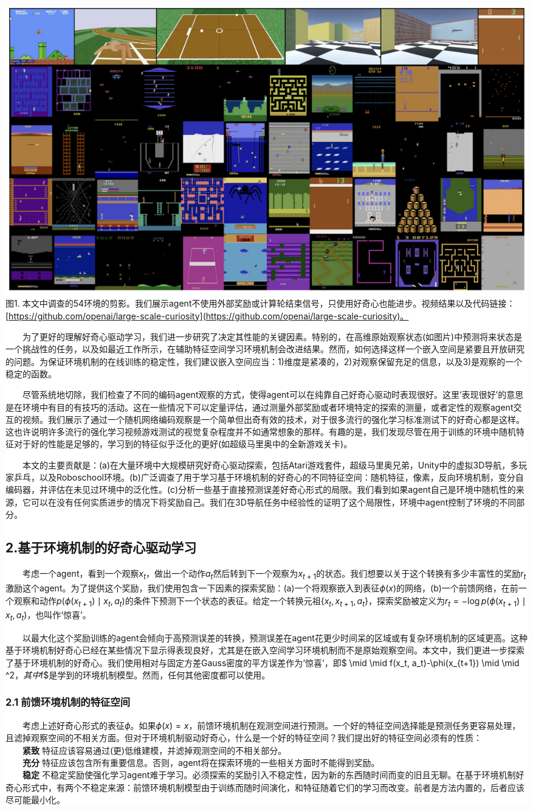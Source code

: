 ![](/assets/Large_Scale_Study_of_Curiosity_Driven_Learning/Figure_1.png)  
图1. 本文中调查的54环境的剪影。我们展示agent不使用外部奖励或计算轮结束信号，只使用好奇心也能进步。视频结果以及代码链接：[https://github.com/openai/large-scale-curiosity](https://github.com/openai/large-scale-curiosity)。  

　　为了更好的理解好奇心驱动学习，我们进一步研究了决定其性能的关键因素。特别的，在高维原始观察状态(如图片)中预测将来状态是一个挑战性的任务，以及如最近工作所示，在辅助特征空间学习环境机制会改进结果。然而，如何选择这样一个嵌入空间是紧要且开放研究的问题。为保证环境机制的在线训练的稳定性，我们建议嵌入空间应当：1)维度是紧凑的，2)对观察保留充足的信息，以及3)是观察的一个稳定的函数。  

　　尽管系统地切除，我们检查了不同的编码agent观察的方式，使得agent可以在纯靠自己好奇心驱动时表现很好。这里‘表现很好’的意思是在环境中有目的有技巧的活动。这在一些情况下可以定量评估，通过测量外部奖励或者环境特定的探索的测量，或者定性的观察agent交互的视频。我们展示了通过一个随机网络编码观察是一个简单但出奇有效的技术，对于很多流行的强化学习标准测试下的好奇心都是这样。这也许说明许多流行的强化学习视频游戏测试的视觉复杂程度并不如通常想象的那样。有趣的是，我们发现尽管在用于训练的环境中随机特征对于好的性能是足够的，学习到的特征似乎泛化的更好(如超级马里奥中的全新游戏关卡)。  

　　本文的主要贡献是：(a)在大量环境中大规模研究好奇心驱动探索，包括Atari游戏套件，超级马里奥兄弟，Unity中的虚拟3D导航，多玩家乒乓，以及Roboschool环境。(b)广泛调查了用于学习基于环境机制的好奇心的不同特征空间：随机特征，像素，反向环境机制，变分自编码器，并评估在未见过环境中的泛化性。(c)分析一些基于直接预测误差好奇心形式的局限。我们看到如果agent自己是环境中随机性的来源，它可以在没有任何实质进步的情况下将奖励自己。我们在3D导航任务中经验性的证明了这个局限性，环境中agent控制了环境的不同部分。  

## 2.基于环境机制的好奇心驱动学习

　　考虑一个agent，看到一个观察$x_t$，做出一个动作$a_t$然后转到下一个观察为$x_{t+1}$的状态。我们想要以关于这个转换有多少丰富性的奖励$r_t$激励这个agent。为了提供这个奖励，我们使用包含一下因素的探索奖励：(a)一个将观察嵌入到表征$\phi(x)$的网络，(b)一个前馈网络，在前一个观察和动作$p(\phi(x_{t+1}) \mid x_t, a_t)$的条件下预测下一个状态的表征。给定一个转换元祖$\lbrace x_t, x_{t+1}, a_t \rbrace$，探索奖励被定义为$r_t=-\log p(\phi(x_{t+1}) \mid x_t, a_t)$，也叫作‘惊喜’。  

　　以最大化这个奖励训练的agent会倾向于高预测误差的转换，预测误差在agent花更少时间呆的区域或有复杂环境机制的区域更高。这种基于环境机制好奇心已经在某些情况下显示得表现良好，尤其是在嵌入空间学习环境机制而不是原始观察空间。本文中，我们更进一步探索了基于环境机制的好奇心。我们使用相对与固定方差Gauss密度的平方误差作为‘惊喜’，即$ \mid \mid f(x_t, a_t)-\phi(x_{t+1}) \mid \mid ^2$，其中$f$是学到的环境机制模型。然而，任何其他密度都可以使用。  

### 2.1 前馈环境机制的特征空间

　　考虑上述好奇心形式的表征$\phi$。如果$\phi(x)=x$，前馈环境机制在观测空间进行预测。一个好的特征空间选择能是预测任务更容易处理，且滤掉观察空间的不相关方面。但对于环境机制驱动好奇心，什么是一个好的特征空间？我们提出好的特征空间必须有的性质：  
　　**紧致** 特征应该容易通过(更)低维建模，并滤掉观测空间的不相关部分。  
　　**充分** 特征应该包含所有重要信息。否则，agent将在探索环境的一些相关方面时不能得到奖励。  
　　**稳定** 不稳定奖励使强化学习agent难于学习。必须探索的奖励引入不稳定性，因为新的东西随时间而变的旧且无聊。在基于环境机制好奇心形式中，有两个不稳定来源：前馈环境机制模型由于训练而随时间演化，和特征随着它们的学习而改变。前者是方法内置的，后者应该尽可能最小化。  
